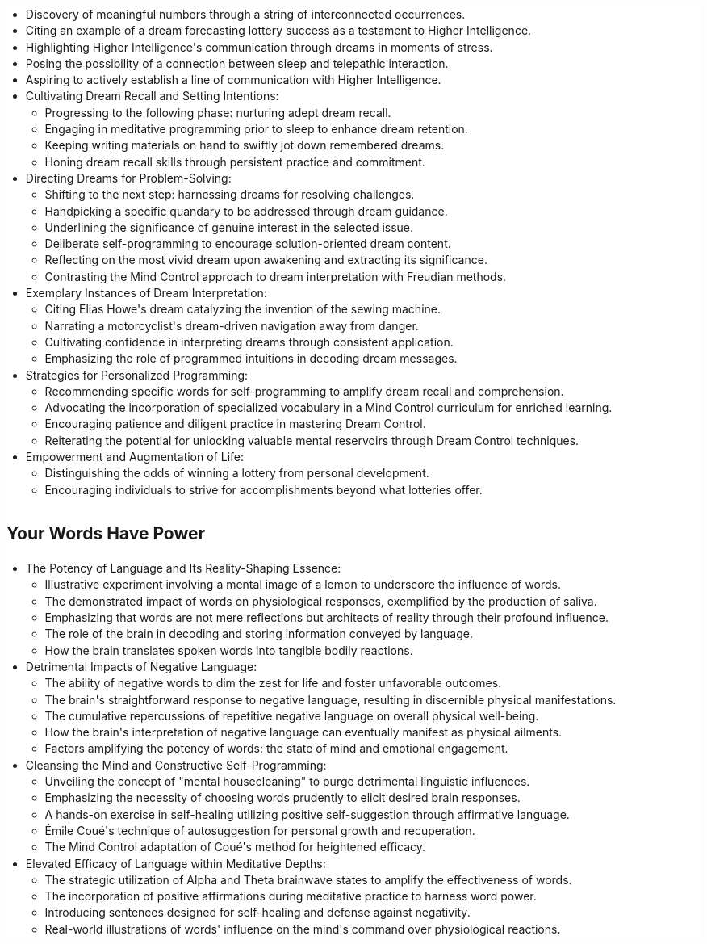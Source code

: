   - Discovery of meaningful numbers through a string of interconnected occurrences.
  - Citing an example of a dream forecasting lottery success as a testament to Higher Intelligence.
  - Highlighting Higher Intelligence's communication through dreams in moments of stress.
  - Posing the possibility of a connection between sleep and telepathic interaction.
  - Aspiring to actively establish a line of communication with Higher Intelligence.
- Cultivating Dream Recall and Setting Intentions:
  - Progressing to the following phase: nurturing adept dream recall.
  - Engaging in meditative programming prior to sleep to enhance dream retention.
  - Keeping writing materials on hand to swiftly jot down remembered dreams.
  - Honing dream recall skills through persistent practice and commitment.
- Directing Dreams for Problem-Solving:
  - Shifting to the next step: harnessing dreams for resolving challenges.
  - Handpicking a specific quandary to be addressed through dream guidance.
  - Underlining the significance of genuine interest in the selected issue.
  - Deliberate self-programming to encourage solution-oriented dream content.
  - Reflecting on the most vivid dream upon awakening and extracting its significance.
  - Contrasting the Mind Control approach to dream interpretation with Freudian methods.
- Exemplary Instances of Dream Interpretation:
  - Citing Elias Howe's dream catalyzing the invention of the sewing machine.
  - Narrating a motorcyclist's dream-driven navigation away from danger.
  - Cultivating confidence in interpreting dreams through consistent application.
  - Emphasizing the role of programmed intuitions in decoding dream messages.
- Strategies for Personalized Programming:
  - Recommending specific words for self-programming to amplify dream recall and comprehension.
  - Advocating the incorporation of specialized vocabulary in a Mind Control curriculum for enriched learning.
  - Encouraging patience and diligent practice in mastering Dream Control.
  - Reiterating the potential for unlocking valuable mental reservoirs through Dream Control techniques.
- Empowerment and Augmentation of Life:
  - Distinguishing the odds of winning a lottery from personal development.
  - Encouraging individuals to strive for accomplishments beyond what lotteries offer.


## Your Words Have Power
- The Potency of Language and Its Reality-Shaping Essence:
  - Illustrative experiment involving a mental image of a lemon to underscore the influence of words.
  - The demonstrated impact of words on physiological responses, exemplified by the production of saliva.
  - Emphasizing that words are not mere reflections but architects of reality through their profound influence.
  - The role of the brain in decoding and storing information conveyed by language.
  - How the brain translates spoken words into tangible bodily reactions.
- Detrimental Impacts of Negative Language:
  - The ability of negative words to dim the zest for life and foster unfavorable outcomes.
  - The brain's straightforward response to negative language, resulting in discernible physical manifestations.
  - The cumulative repercussions of repetitive negative language on overall physical well-being.
  - How the brain's interpretation of negative language can eventually manifest as physical ailments.
  - Factors amplifying the potency of words: the state of mind and emotional engagement.
- Cleansing the Mind and Constructive Self-Programming:
  - Unveiling the concept of "mental housecleaning" to purge detrimental linguistic influences.
  - Emphasizing the necessity of choosing words prudently to elicit desired brain responses.
  - A hands-on exercise in self-healing utilizing positive self-suggestion through affirmative language.
  - Émile Coué's technique of autosuggestion for personal growth and recuperation.
  - The Mind Control adaptation of Coué's method for heightened efficacy.
- Elevated Efficacy of Language within Meditative Depths:
  - The strategic utilization of Alpha and Theta brainwave states to amplify the effectiveness of words.
  - The incorporation of positive affirmations during meditative practice to harness word power.
  - Introducing sentences designed for self-healing and defense against negativity.
  - Real-world illustrations of words' influence on the mind's command over physiological reactions.